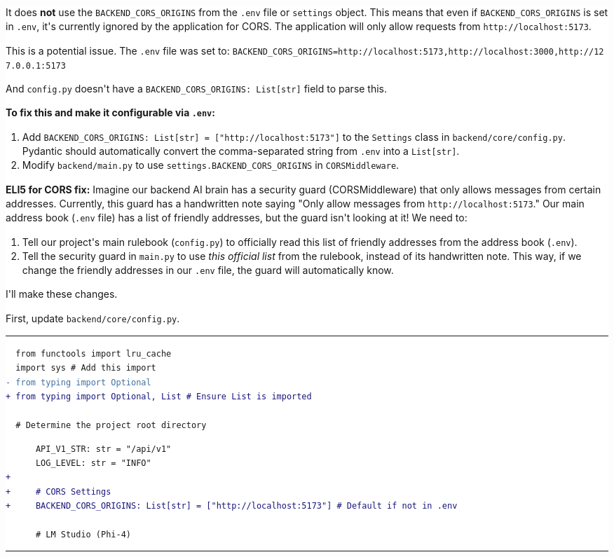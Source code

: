 It does **not** use the `BACKEND_CORS_ORIGINS` from the `.env` file or `settings` object.
This means that even if `BACKEND_CORS_ORIGINS` is set in `.env`, it's currently ignored by the application for CORS. The application will only allow requests from `http://localhost:5173`.

This is a potential issue. The `.env` file was set to:
`BACKEND_CORS_ORIGINS=http://localhost:5173,http://localhost:3000,http://127.0.0.1:5173`

And `config.py` doesn't have a `BACKEND_CORS_ORIGINS: List[str]` field to parse this.

**To fix this and make it configurable via `.env`:**
1.  Add `BACKEND_CORS_ORIGINS: List[str] = ["http://localhost:5173"]` to the `Settings` class in `backend/core/config.py`. Pydantic should automatically convert the comma-separated string from `.env` into a `List[str]`.
2.  Modify `backend/main.py` to use `settings.BACKEND_CORS_ORIGINS` in `CORSMiddleware`.

**ELI5 for CORS fix:**
Imagine our backend AI brain has a security guard (CORSMiddleware) that only allows messages from certain addresses. Currently, this guard has a handwritten note saying "Only allow messages from `http://localhost:5173`."
Our main address book (`.env` file) has a list of friendly addresses, but the guard isn't looking at it!
We need to:
1.  Tell our project's main rulebook (`config.py`) to officially read this list of friendly addresses from the address book (`.env`).
2.  Tell the security guard in `main.py` to use *this official list* from the rulebook, instead of its handwritten note.
This way, if we change the friendly addresses in our `.env` file, the guard will automatically know.

I'll make these changes.

First, update `backend/core/config.py`.

---

```diff
  from functools import lru_cache
  import sys # Add this import
- from typing import Optional
+ from typing import Optional, List # Ensure List is imported
  
  # Determine the project root directory
```

```diff
      API_V1_STR: str = "/api/v1"
      LOG_LEVEL: str = "INFO"
+ 
+     # CORS Settings
+     BACKEND_CORS_ORIGINS: List[str] = ["http://localhost:5173"] # Default if not in .env
  
      # LM Studio (Phi-4)
```

---
